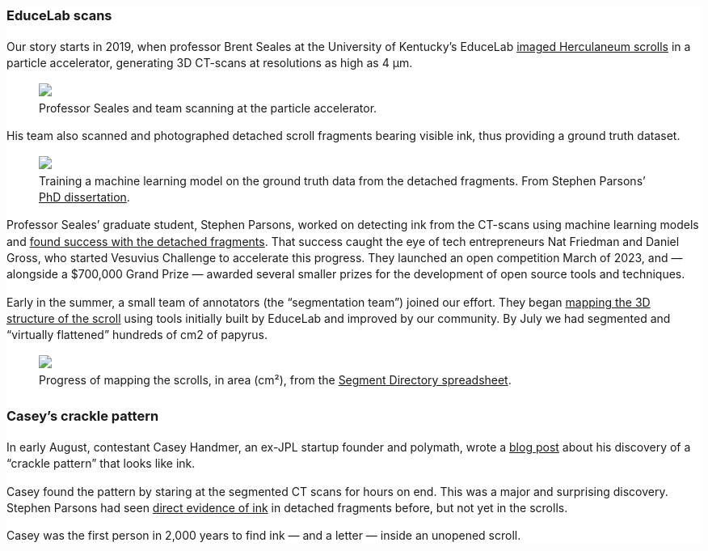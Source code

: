 ### EduceLab scans

Our story starts in 2019, when professor Brent Seales at the University of Kentucky’s EduceLab <a href="https://www.theguardian.com/science/2019/oct/03/ancient-scrolls-charred-by-vesuvius-could-be-read-once-again">imaged Herculaneum scrolls</a> in a particle accelerator, generating 3D CT-scans at resolutions as high as 4 µm.

<figure>
  <img className="w-[500px]" src="/img/landing/brent1.webp" />
  <figcaption className="mt-0">Professor Seales and team scanning at the particle accelerator.</figcaption>
</figure>

His team also scanned and photographed detached scroll fragments bearing visible ink, thus providing a ground truth dataset.

<figure>
  <img className="w-[500px]" src="/img/tutorials/ml-overview-alpha.webp" />
  <figcaption className="mt-0">Training a machine learning model on the ground truth data from the detached fragments. From Stephen Parsons’ <a href="https://uknowledge.uky.edu/cs_etds/138/">PhD dissertation</a>.</figcaption>
</figure>

Professor Seales’ graduate student, Stephen Parsons, worked on detecting ink from the CT-scans using machine learning models and <a href="tutorial4">found success with the detached fragments</a>. That success caught the eye of tech entrepreneurs Nat Friedman and Daniel Gross, who started Vesuvius Challenge to accelerate this progress. They launched an open competition March of 2023, and — alongside a \$700,000 Grand Prize — awarded several smaller prizes for the development of open source tools and techniques.

Early in the summer, a small team of annotators (the “segmentation team”) joined our effort. They began <a href="tutorial3">mapping the 3D structure of the scroll</a> using tools initially built by EduceLab and improved by our community. By July we had segmented and “virtually flattened” hundreds of cm2 of papyrus.

<figure>
  <img className="w-[500px]" src="/img/firstletters/segmentation-chart.webp" />
  <figcaption className="mt-0">Progress of mapping the scrolls, in area (cm²), from the <a href="https://docs.google.com/spreadsheets/d/1zC_5vkqWgb_5z4Q9BYsETF7_3r1BYPccdAnS_GRYOaQ/edit#gid=2051117465">Segment Directory spreadsheet</a>.</figcaption>
</figure>

### Casey’s crackle pattern

In early August, contestant Casey Handmer, an ex-JPL startup founder and polymath, wrote a <a href="https://caseyhandmer.wordpress.com/2023/08/05/reading-ancient-scrolls/">blog post</a> about his discovery of a “crackle pattern” that looks like ink.

Casey found the pattern by staring at the segmented CT scans for hours on end. This was a major and surprising discovery. Stephen Parsons had seen <a href="tutorial4">direct evidence of ink</a> in detached fragments before, but not yet in the scrolls.

Casey was the first person in 2,000 years to find ink — and a letter — inside an unopened scroll.
